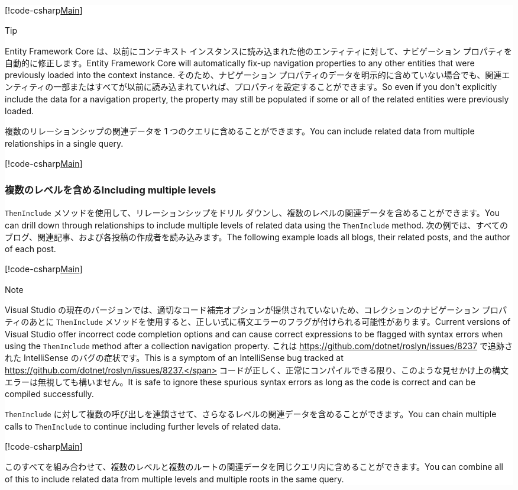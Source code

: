 [!code-csharp[Main](../../../samples/core/Querying/RelatedData/Sample.cs#SingleInclude)]

> [!TIP]  
> <span data-ttu-id="af354-112">Entity Framework Core は、以前にコンテキスト インスタンスに読み込まれた他のエンティティに対して、ナビゲーション プロパティを自動的に修正します。</span><span class="sxs-lookup"><span data-stu-id="af354-112">Entity Framework Core will automatically fix-up navigation properties to any other entities that were previously loaded into the context instance.</span></span> <span data-ttu-id="af354-113">そのため、ナビゲーション プロパティのデータを明示的に含めていない場合でも、関連エンティティの一部またはすべてが以前に読み込まれていれば、プロパティを設定することができます。</span><span class="sxs-lookup"><span data-stu-id="af354-113">So even if you don't explicitly include the data for a navigation property, the property may still be populated if some or all of the related entities were previously loaded.</span></span>


<span data-ttu-id="af354-114">複数のリレーションシップの関連データを 1 つのクエリに含めることができます。</span><span class="sxs-lookup"><span data-stu-id="af354-114">You can include related data from multiple relationships in a single query.</span></span>

[!code-csharp[Main](../../../samples/core/Querying/RelatedData/Sample.cs#MultipleIncludes)]

### <a name="including-multiple-levels"></a><span data-ttu-id="af354-115">複数のレベルを含める</span><span class="sxs-lookup"><span data-stu-id="af354-115">Including multiple levels</span></span>

<span data-ttu-id="af354-116">`ThenInclude` メソッドを使用して、リレーションシップをドリル ダウンし、複数のレベルの関連データを含めることができます。</span><span class="sxs-lookup"><span data-stu-id="af354-116">You can drill down through relationships to include multiple levels of related data using the `ThenInclude` method.</span></span> <span data-ttu-id="af354-117">次の例では、すべてのブログ、関連記事、および各投稿の作成者を読み込みます。</span><span class="sxs-lookup"><span data-stu-id="af354-117">The following example loads all blogs, their related posts, and the author of each post.</span></span>

[!code-csharp[Main](../../../samples/core/Querying/RelatedData/Sample.cs#SingleThenInclude)]

> [!NOTE]  
> <span data-ttu-id="af354-118">Visual Studio の現在のバージョンでは、適切なコード補完オプションが提供されていないため、コレクションのナビゲーション プロパティのあとに `ThenInclude` メソッドを使用すると、正しい式に構文エラーのフラグが付けられる可能性があります。</span><span class="sxs-lookup"><span data-stu-id="af354-118">Current versions of Visual Studio offer incorrect code completion options and can cause correct expressions to be flagged with syntax errors when using the `ThenInclude` method after a collection navigation property.</span></span> <span data-ttu-id="af354-119">これは https://github.com/dotnet/roslyn/issues/8237 で追跡された IntelliSense のバグの症状です。</span><span class="sxs-lookup"><span data-stu-id="af354-119">This is a symptom of an IntelliSense bug tracked at https://github.com/dotnet/roslyn/issues/8237.</span></span> <span data-ttu-id="af354-120">コードが正しく、正常にコンパイルできる限り、このような見せかけ上の構文エラーは無視しても構いません。</span><span class="sxs-lookup"><span data-stu-id="af354-120">It is safe to ignore these spurious syntax errors as long as the code is correct and can be compiled successfully.</span></span> 

<span data-ttu-id="af354-121">`ThenInclude` に対して複数の呼び出しを連鎖させて、さらなるレベルの関連データを含めることができます。</span><span class="sxs-lookup"><span data-stu-id="af354-121">You can chain multiple calls to `ThenInclude` to continue including further levels of related data.</span></span>

[!code-csharp[Main](../../../samples/core/Querying/RelatedData/Sample.cs#MultipleThenIncludes)]

<span data-ttu-id="af354-122">このすべてを組み合わせて、複数のレベルと複数のルートの関連データを同じクエリ内に含めることができます。</span><span class="sxs-lookup"><span data-stu-id="af354-122">You can combine all of this to include related data from multiple levels and multiple roots in the same query.</span></span>
